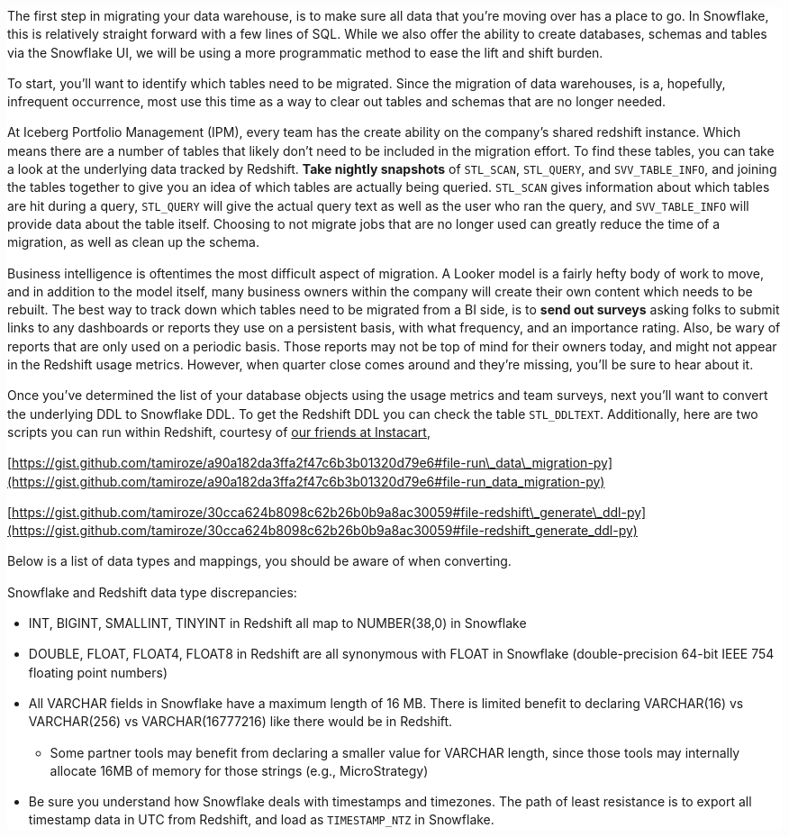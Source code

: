 The first step in migrating your data warehouse, is to make sure all data that you’re moving over has a place to go. In Snowflake, this is relatively straight forward with a few lines of SQL. While we also offer the ability to create databases, schemas and tables via the Snowflake UI, we will be using a more programmatic method to ease the lift and shift burden.

To start, you’ll want to identify which tables need to be migrated. Since the migration of data warehouses, is a, hopefully, infrequent occurrence, most use this time as a way to clear out tables and schemas that are no longer needed. 

At Iceberg Portfolio Management (IPM), every team has the create ability on the company’s shared redshift instance. Which means there are a number of tables that likely don’t need to be included in the migration effort. To find these tables, you can take a look at the underlying data tracked by Redshift.  **Take nightly snapshots** of `STL_SCAN`, `STL_QUERY`, and `SVV_TABLE_INFO`, and joining the tables together to give you an idea of which tables are actually being queried. `STL_SCAN` gives information about which tables are hit during a query, `STL_QUERY` will give the actual query text as well as the user who ran the query, and `SVV_TABLE_INFO` will provide data about the table itself. Choosing to not migrate jobs that are no longer used can greatly reduce the time of a migration, as well as clean up the schema.

Business intelligence is oftentimes the most difficult aspect of migration. A Looker model is a fairly hefty body of work to move, and in addition to the model itself, many business owners within the company will create their own content which needs to be rebuilt. The best way to track down which tables need to be migrated from a BI side, is to **send out surveys** asking folks to submit links to any dashboards or reports they use on a persistent basis, with what frequency, and an importance rating.  Also, be wary of reports that are only used on a periodic basis. Those reports may not be top of mind for their owners today, and might not appear in the Redshift usage metrics. However, when quarter close comes around and they’re missing, you’ll be sure to hear about it.

Once you’ve determined the list of your database objects using the usage metrics and team surveys, next you’ll want to convert the underlying DDL to Snowflake DDL. To get the Redshift DDL you can check the table `STL_DDLTEXT`. Additionally, here are two scripts you can run within Redshift, courtesy of [our friends at Instacart](#), 

[https://gist.github.com/tamiroze/a90a182da3ffa2f47c6b3b01320d79e6#file-run\_data\_migration-py](https://gist.github.com/tamiroze/a90a182da3ffa2f47c6b3b01320d79e6#file-run_data_migration-py)

[https://gist.github.com/tamiroze/30cca624b8098c62b26b0b9a8ac30059#file-redshift\_generate\_ddl-py](https://gist.github.com/tamiroze/30cca624b8098c62b26b0b9a8ac30059#file-redshift_generate_ddl-py)

Below is a list of data types and mappings, you should be aware of when converting.

Snowflake and Redshift data type discrepancies: 
- INT, BIGINT, SMALLINT, TINYINT in Redshift all map to NUMBER(38,0) in Snowflake

- DOUBLE, FLOAT, FLOAT4, FLOAT8 in Redshift are all synonymous with FLOAT in Snowflake (double-precision 64-bit IEEE 754 floating point numbers)

- All VARCHAR fields in Snowflake have a maximum length of 16 MB. There is limited benefit to declaring VARCHAR(16) vs VARCHAR(256) vs VARCHAR(16777216) like there would be in Redshift.

	- Some partner tools may benefit from declaring a smaller value for VARCHAR length, since those tools may internally allocate 16MB of memory for those strings (e.g., MicroStrategy)

- Be sure you understand how Snowflake deals with timestamps and timezones. The path of least resistance is to export all timestamp data in UTC from Redshift, and load as `TIMESTAMP_NTZ` in Snowflake.
